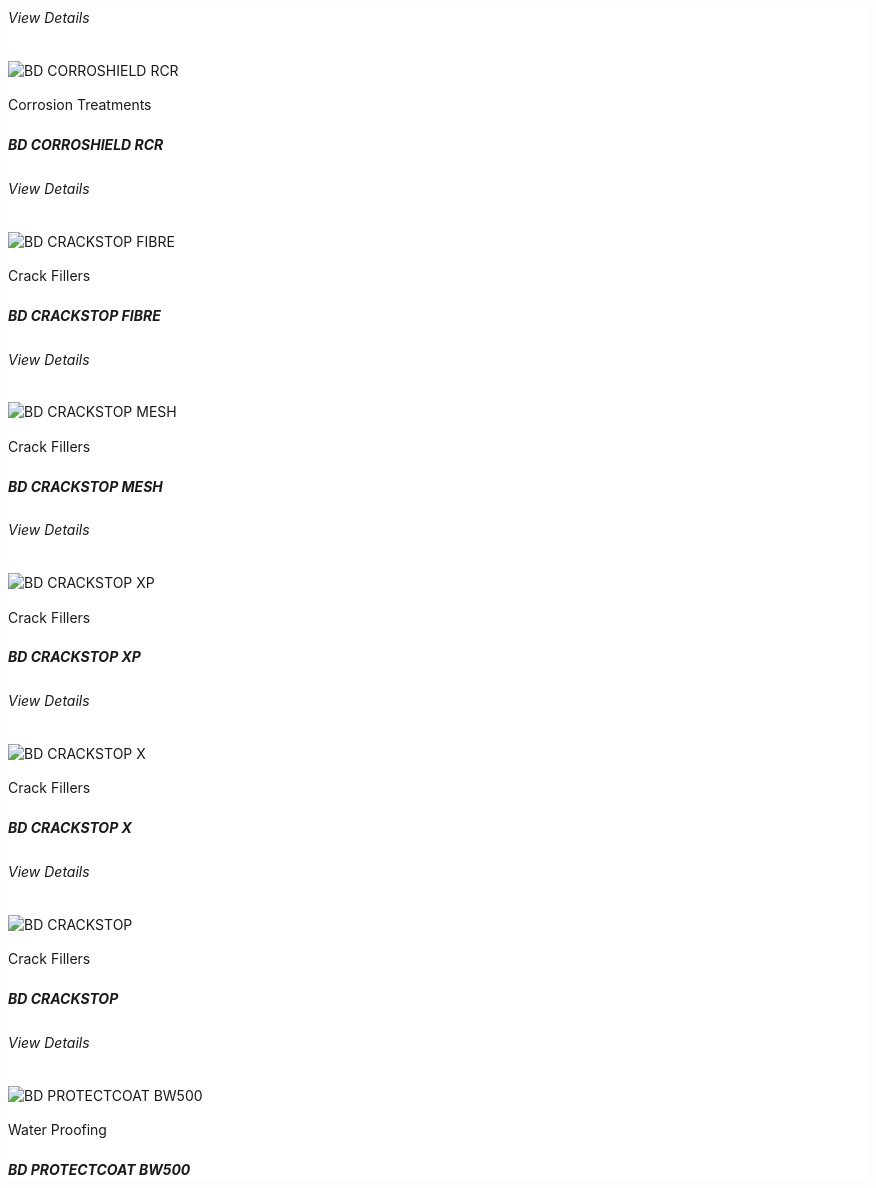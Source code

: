 ###### View Details

![BD CORROSHIELD RCR](https://api-catalog.owncart.shop/uploads/images/uMPLWkcBOE-corrosheild%20rcr.png)

Corrosion Treatments

##### BD CORROSHIELD RCR

###### View Details

![BD CRACKSTOP FIBRE](https://api-catalog.owncart.shop/uploads/images/3fgFCzVgWX-crackstop%20fibre.png)

Crack Fillers

##### BD CRACKSTOP FIBRE

###### View Details

![BD CRACKSTOP MESH](https://api-catalog.owncart.shop/uploads/images/GHTsw1d7l1-crackstop%20mesh.png)

Crack Fillers

##### BD CRACKSTOP MESH

###### View Details

![BD CRACKSTOP XP](https://api-catalog.owncart.shop/uploads/images/SQx0nBnkTn-crackstop%20xp.png)

Crack Fillers

##### BD CRACKSTOP XP

###### View Details

![BD CRACKSTOP X](https://api-catalog.owncart.shop/uploads/images/TqkyRNGazA-crackstop%20x.png)

Crack Fillers

##### BD CRACKSTOP X

###### View Details

![BD CRACKSTOP](https://api-catalog.owncart.shop/uploads/images/ULBA-0z0gR-crackstop.png)

Crack Fillers

##### BD CRACKSTOP

###### View Details

![BD PROTECTCOAT BW500](https://api-catalog.owncart.shop/uploads/images/A5_B6m0qBY-bd%20protect%20coat%20bw500.png)

Water Proofing

##### BD PROTECTCOAT BW500
